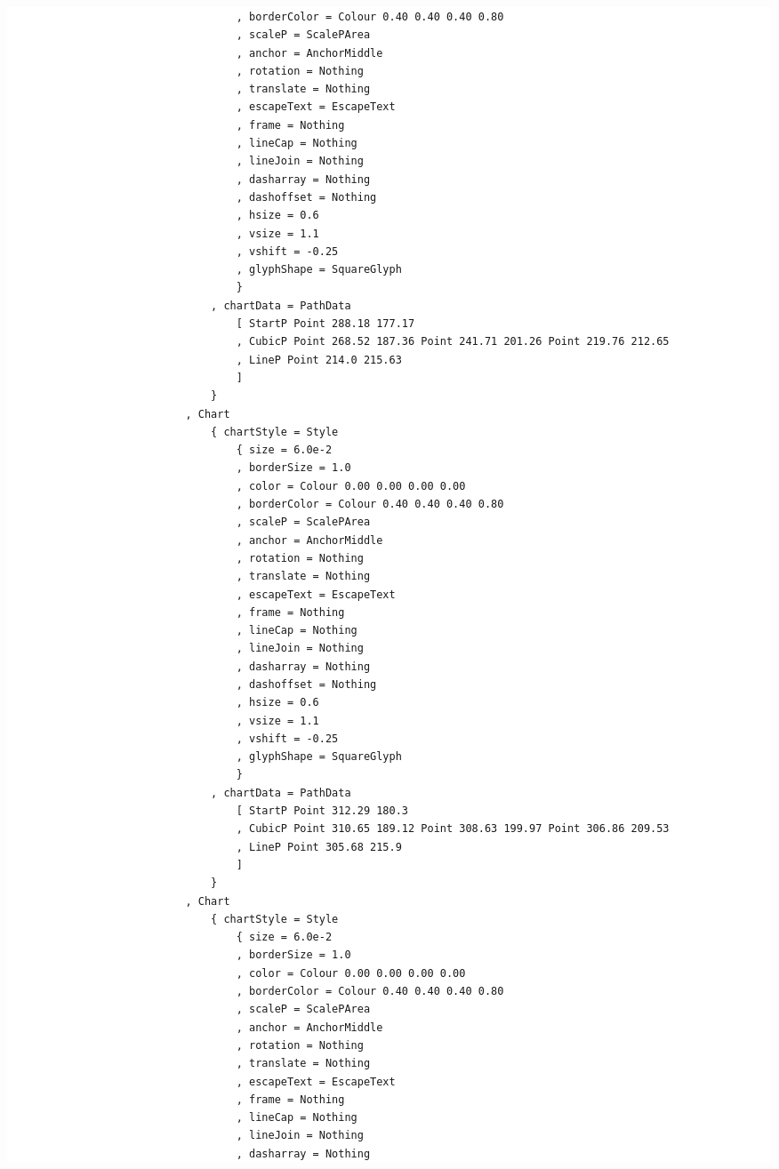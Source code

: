                                         , borderColor = Colour 0.40 0.40 0.40 0.80
                                        , scaleP = ScalePArea
                                        , anchor = AnchorMiddle
                                        , rotation = Nothing
                                        , translate = Nothing
                                        , escapeText = EscapeText
                                        , frame = Nothing
                                        , lineCap = Nothing
                                        , lineJoin = Nothing
                                        , dasharray = Nothing
                                        , dashoffset = Nothing
                                        , hsize = 0.6
                                        , vsize = 1.1
                                        , vshift = -0.25
                                        , glyphShape = SquareGlyph
                                        }
                                    , chartData = PathData
                                        [ StartP Point 288.18 177.17
                                        , CubicP Point 268.52 187.36 Point 241.71 201.26 Point 219.76 212.65
                                        , LineP Point 214.0 215.63
                                        ]
                                    }
                                , Chart
                                    { chartStyle = Style
                                        { size = 6.0e-2
                                        , borderSize = 1.0
                                        , color = Colour 0.00 0.00 0.00 0.00
                                        , borderColor = Colour 0.40 0.40 0.40 0.80
                                        , scaleP = ScalePArea
                                        , anchor = AnchorMiddle
                                        , rotation = Nothing
                                        , translate = Nothing
                                        , escapeText = EscapeText
                                        , frame = Nothing
                                        , lineCap = Nothing
                                        , lineJoin = Nothing
                                        , dasharray = Nothing
                                        , dashoffset = Nothing
                                        , hsize = 0.6
                                        , vsize = 1.1
                                        , vshift = -0.25
                                        , glyphShape = SquareGlyph
                                        }
                                    , chartData = PathData
                                        [ StartP Point 312.29 180.3
                                        , CubicP Point 310.65 189.12 Point 308.63 199.97 Point 306.86 209.53
                                        , LineP Point 305.68 215.9
                                        ]
                                    }
                                , Chart
                                    { chartStyle = Style
                                        { size = 6.0e-2
                                        , borderSize = 1.0
                                        , color = Colour 0.00 0.00 0.00 0.00
                                        , borderColor = Colour 0.40 0.40 0.40 0.80
                                        , scaleP = ScalePArea
                                        , anchor = AnchorMiddle
                                        , rotation = Nothing
                                        , translate = Nothing
                                        , escapeText = EscapeText
                                        , frame = Nothing
                                        , lineCap = Nothing
                                        , lineJoin = Nothing
                                        , dasharray = Nothing